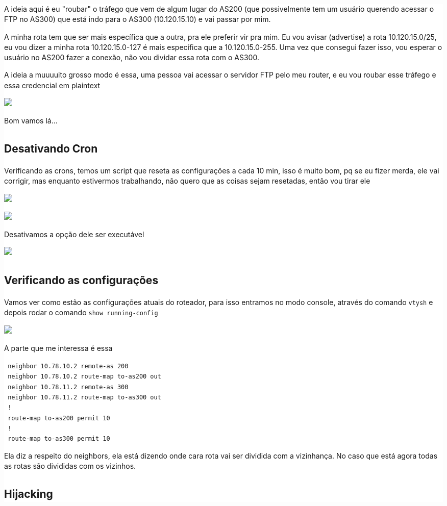 A ideia aqui é eu "roubar" o tráfego que vem de algum lugar do AS200 (que possivelmente tem um usuário querendo acessar o FTP no AS300) que está indo para o AS300 (10.120.15.10) e vai passar por mim.

A minha rota tem que ser mais específica que a outra, pra ele preferir vir pra mim. Eu vou avisar (advertise) a rota 10.120.15.0/25, eu vou dizer a minha rota 10.120.15.0-127 é mais específica que a 10.120.15.0-255. Uma vez que consegui fazer isso, vou esperar o usuário no AS200 fazer a conexão, não vou dividar essa rota com o AS300.

A ideia a muuuuito grosso modo é essa, uma pessoa vai acessar o servidor FTP pelo meu router, e eu vou roubar esse tráfego e essa credencial em plaintext

![](https://raw.githubusercontent.com/0x4rt3mis/0x4rt3mis.github.io/master/img/htb-carrier/C_tic12.png)

Bom vamos lá...

## Desativando Cron

Verificando as crons, temos um script que reseta as configurações a cada 10 min, isso é muito bom, pq se eu fizer merda, ele vai corrigir, mas enquanto estivermos trabalhando, não quero que as coisas sejam resetadas, então vou tirar ele

![](https://raw.githubusercontent.com/0x4rt3mis/0x4rt3mis.github.io/master/img/htb-carrier/C_tic13.png)

![](https://raw.githubusercontent.com/0x4rt3mis/0x4rt3mis.github.io/master/img/htb-carrier/C_tic15.png)

Desativamos a opção dele ser executável

![](https://raw.githubusercontent.com/0x4rt3mis/0x4rt3mis.github.io/master/img/htb-carrier/C_tic14.png)

## Verificando as configurações

Vamos ver como estão as configurações atuais do roteador, para isso entramos no modo console, através do comando `vtysh` e depois rodar o comando `show running-config`

![](https://raw.githubusercontent.com/0x4rt3mis/0x4rt3mis.github.io/master/img/htb-carrier/C_config.png)

A parte que me interessa é essa

```
 neighbor 10.78.10.2 remote-as 200
 neighbor 10.78.10.2 route-map to-as200 out
 neighbor 10.78.11.2 remote-as 300
 neighbor 10.78.11.2 route-map to-as300 out
 !
 route-map to-as200 permit 10
 !
 route-map to-as300 permit 10
```

Ela diz a respeito do neighbors, ela está dizendo onde cara rota vai ser dividida com a vizinhança. No caso que está agora todas as rotas são divididas com os vizinhos.

## Hijacking
